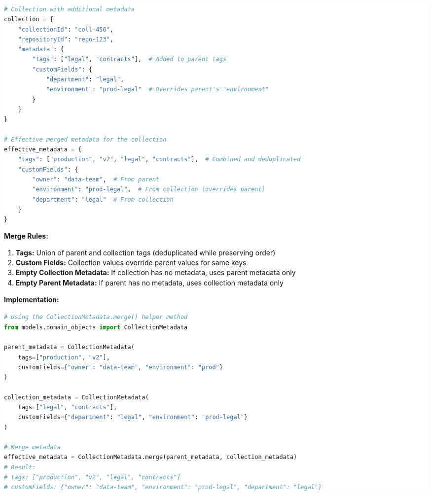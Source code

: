 ```python
# Collection with additional metadata
collection = {
    "collectionId": "coll-456",
    "repositoryId": "repo-123",
    "metadata": {
        "tags": ["legal", "contracts"],  # Added to parent tags
        "customFields": {
            "department": "legal",
            "environment": "prod-legal"  # Overrides parent's "environment"
        }
    }
}

# Effective merged metadata for the collection
effective_metadata = {
    "tags": ["production", "v2", "legal", "contracts"],  # Combined and deduplicated
    "customFields": {
        "owner": "data-team",  # From parent
        "environment": "prod-legal",  # From collection (overrides parent)
        "department": "legal"  # From collection
    }
}
```

**Merge Rules:**
1. **Tags:** Union of parent and collection tags (deduplicated while preserving order)
2. **Custom Fields:** Collection values override parent values for same keys
3. **Empty Collection Metadata:** If collection has no metadata, uses parent metadata only
4. **Empty Parent Metadata:** If parent has no metadata, uses collection metadata only

**Implementation:**
```python
# Using the CollectionMetadata.merge() helper method
from models.domain_objects import CollectionMetadata

parent_metadata = CollectionMetadata(
    tags=["production", "v2"],
    customFields={"owner": "data-team", "environment": "prod"}
)

collection_metadata = CollectionMetadata(
    tags=["legal", "contracts"],
    customFields={"department": "legal", "environment": "prod-legal"}
)

# Merge metadata
effective_metadata = CollectionMetadata.merge(parent_metadata, collection_metadata)
# Result:
# tags: ["production", "v2", "legal", "contracts"]
# customFields: {"owner": "data-team", "environment": "prod-legal", "department": "legal"}
```
